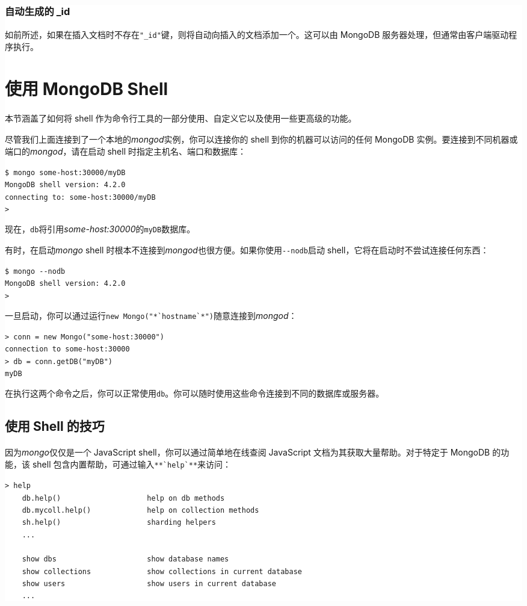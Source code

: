 ### 自动生成的 _id

如前所述，如果在插入文档时不存在`"_id"`键，则将自动向插入的文档添加一个。这可以由 MongoDB 服务器处理，但通常由客户端驱动程序执行。

# 使用 MongoDB Shell

本节涵盖了如何将 shell 作为命令行工具的一部分使用、自定义它以及使用一些更高级的功能。

尽管我们上面连接到了一个本地的*mongod*实例，你可以连接你的 shell 到你的机器可以访问的任何 MongoDB 实例。要连接到不同机器或端口的*mongod*，请在启动 shell 时指定主机名、端口和数据库：

```
$ mongo some-host:30000/myDB
MongoDB shell version: 4.2.0
connecting to: some-host:30000/myDB
>
```

现在，`db`将引用*some-host:30000*的`myDB`数据库。

有时，在启动*mongo* shell 时根本不连接到*mongod*也很方便。如果你使用`--nodb`启动 shell，它将在启动时不尝试连接任何东西：

```
$ mongo --nodb
MongoDB shell version: 4.2.0
>
```

一旦启动，你可以通过运行``new Mongo("*`hostname`*")``随意连接到*mongod*：

```
> conn = new Mongo("some-host:30000")
connection to some-host:30000
> db = conn.getDB("myDB")
myDB
```

在执行这两个命令之后，你可以正常使用`db`。你可以随时使用这些命令连接到不同的数据库或服务器。

## 使用 Shell 的技巧

因为*mongo*仅仅是一个 JavaScript shell，你可以通过简单地在线查阅 JavaScript 文档为其获取大量帮助。对于特定于 MongoDB 的功能，该 shell 包含内置帮助，可通过输入``**`help`**``来访问：

```
> help
    db.help()                    help on db methods
    db.mycoll.help()             help on collection methods
    sh.help()                    sharding helpers
    ...

    show dbs                     show database names
    show collections             show collections in current database
    show users                   show users in current database
    ...
```
